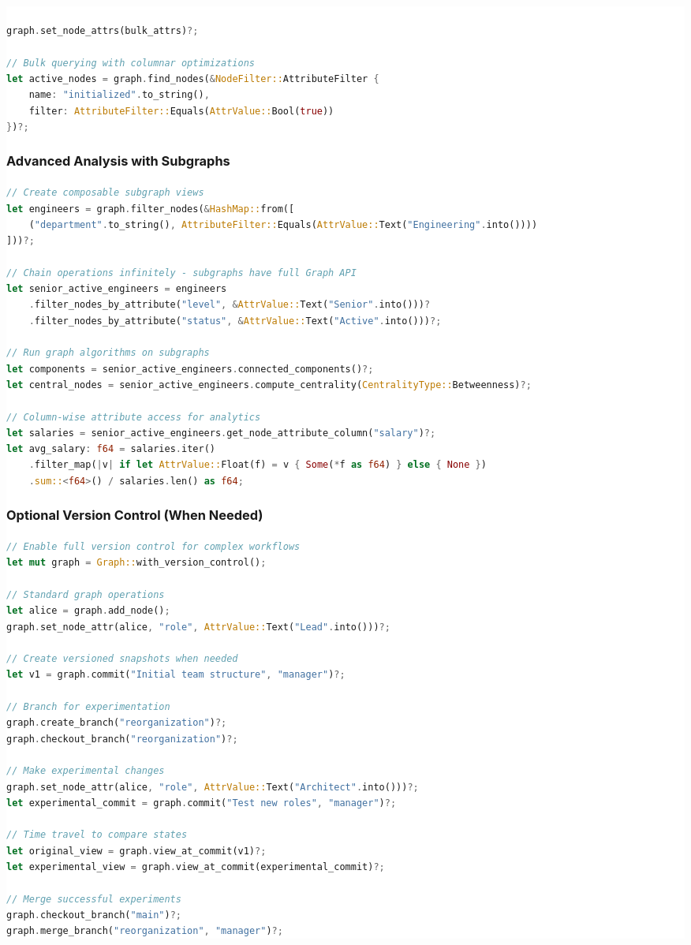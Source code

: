 ```rust

graph.set_node_attrs(bulk_attrs)?;

// Bulk querying with columnar optimizations
let active_nodes = graph.find_nodes(&NodeFilter::AttributeFilter {
    name: "initialized".to_string(),
    filter: AttributeFilter::Equals(AttrValue::Bool(true))
})?;
```

### Advanced Analysis with Subgraphs
```rust
// Create composable subgraph views
let engineers = graph.filter_nodes(&HashMap::from([
    ("department".to_string(), AttributeFilter::Equals(AttrValue::Text("Engineering".into())))
]))?;

// Chain operations infinitely - subgraphs have full Graph API
let senior_active_engineers = engineers
    .filter_nodes_by_attribute("level", &AttrValue::Text("Senior".into()))?
    .filter_nodes_by_attribute("status", &AttrValue::Text("Active".into()))?;

// Run graph algorithms on subgraphs
let components = senior_active_engineers.connected_components()?;
let central_nodes = senior_active_engineers.compute_centrality(CentralityType::Betweenness)?;

// Column-wise attribute access for analytics
let salaries = senior_active_engineers.get_node_attribute_column("salary")?;
let avg_salary: f64 = salaries.iter()
    .filter_map(|v| if let AttrValue::Float(f) = v { Some(*f as f64) } else { None })
    .sum::<f64>() / salaries.len() as f64;
```

### Optional Version Control (When Needed)
```rust
// Enable full version control for complex workflows
let mut graph = Graph::with_version_control();

// Standard graph operations
let alice = graph.add_node();
graph.set_node_attr(alice, "role", AttrValue::Text("Lead".into()))?;

// Create versioned snapshots when needed
let v1 = graph.commit("Initial team structure", "manager")?;

// Branch for experimentation
graph.create_branch("reorganization")?;
graph.checkout_branch("reorganization")?;

// Make experimental changes
graph.set_node_attr(alice, "role", AttrValue::Text("Architect".into()))?;
let experimental_commit = graph.commit("Test new roles", "manager")?;

// Time travel to compare states
let original_view = graph.view_at_commit(v1)?;
let experimental_view = graph.view_at_commit(experimental_commit)?;

// Merge successful experiments
graph.checkout_branch("main")?;
graph.merge_branch("reorganization", "manager")?;
```
